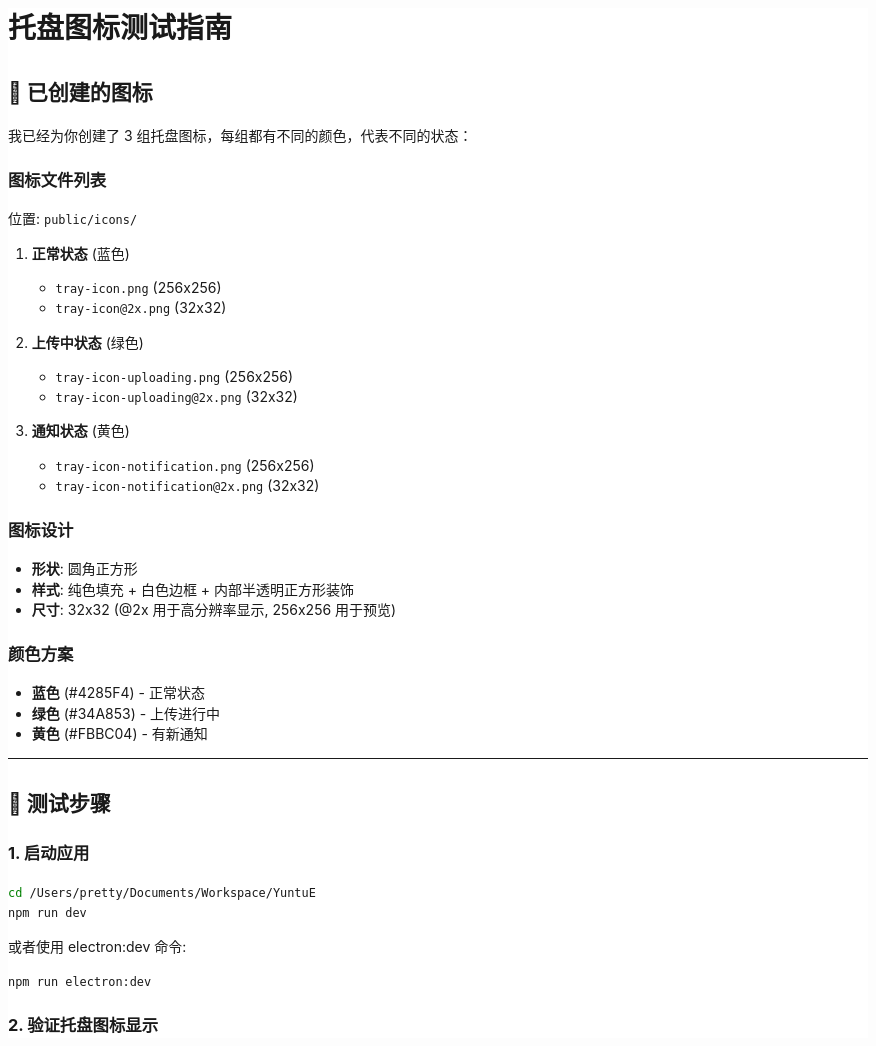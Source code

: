 # 托盘图标测试指南

## 🎨 已创建的图标

我已经为你创建了 3 组托盘图标，每组都有不同的颜色，代表不同的状态：

### 图标文件列表

位置: `public/icons/`

1. **正常状态** (蓝色)
   - `tray-icon.png` (256x256)
   - `tray-icon@2x.png` (32x32)

2. **上传中状态** (绿色)
   - `tray-icon-uploading.png` (256x256)
   - `tray-icon-uploading@2x.png` (32x32)

3. **通知状态** (黄色)
   - `tray-icon-notification.png` (256x256)
   - `tray-icon-notification@2x.png` (32x32)

### 图标设计

- **形状**: 圆角正方形
- **样式**: 纯色填充 + 白色边框 + 内部半透明正方形装饰
- **尺寸**: 32x32 (@2x 用于高分辨率显示, 256x256 用于预览)

### 颜色方案

- **蓝色** (#4285F4) - 正常状态
- **绿色** (#34A853) - 上传进行中
- **黄色** (#FBBC04) - 有新通知

---

## 🧪 测试步骤

### 1. 启动应用

```bash
cd /Users/pretty/Documents/Workspace/YuntuE
npm run dev
```

或者使用 electron:dev 命令:

```bash
npm run electron:dev
```

### 2. 验证托盘图标显示
